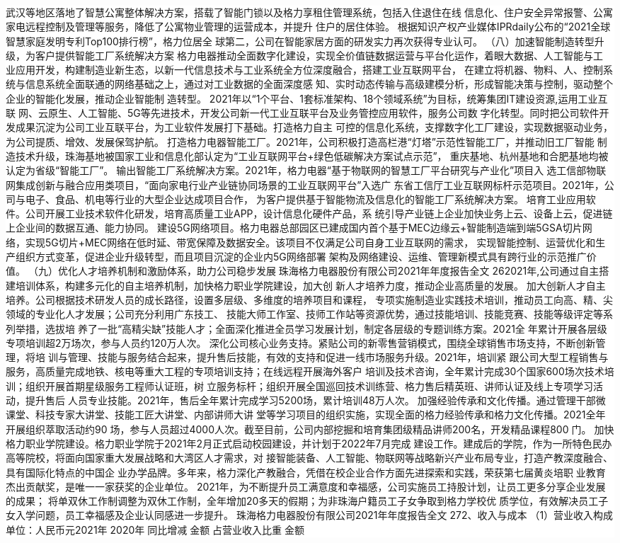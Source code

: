 武汉等地区落地了智慧公寓整体解决方案，搭载了智能门锁以及格力享租住管理系统，包括入住退住在线
信息化、住户安全异常报警、公寓家电远程控制及管理等服务，降低了公寓物业管理的运营成本，并提升
住户的居住体验。
根据知识产权产业媒体IPRdaily公布的“2021全球智慧家庭发明专利Top100排行榜”，格力位居全
球第二，公司在智能家居方面的研发实力再次获得专业认可。
（八）加速智能制造转型升级，为客户提供智能工厂系统解决方案
格力电器推动全面数字化建设，实现全价值链数据运营与平台化运作，着眼大数据、人工智能与工
业应用开发，构建制造业新生态，以新一代信息技术与工业系统全方位深度融合，搭建工业互联网平台，
在建立将机器、物料、人、控制系统与信息系统全面联通的网络基础之上，通过对工业数据的全面深度感
知、实时动态传输与高级建模分析，形成智能决策与控制，驱动整个企业的智能化发展，推动企业智能制
造转型。
2021年以“1个平台、1套标准架构、18个领域系统”为目标，统筹集团IT建设资源,运用工业互联
网、云原生、人工智能、5G等先进技术，开发公司新一代工业互联平台及业务管控应用软件，服务公司数
字化转型。同时把公司软件开发成果沉淀为公司工业互联平台，为工业软件发展打下基础。打造格力自主
可控的信息化系统，支撑数字化工厂建设，实现数据驱动业务，为公司提质、增效、发展保驾护航。
打造格力电器智能工厂。2021年，公司积极打造高栏港“灯塔”示范性智能工厂，并推动旧工厂智能
制造技术升级，珠海基地被国家工业和信息化部认定为“工业互联网平台+绿色低碳解决方案试点示范”，
重庆基地、杭州基地和合肥基地均被认定为省级“智能工厂”。
输出智能工厂系统解决方案。2021年，格力电器“基于物联网的智慧工厂平台研究与产业化”项目入
选工信部物联网集成创新与融合应用类项目，“面向家电行业产业链协同场景的工业互联网平台”入选广
东省工信厅工业互联网标杆示范项目。2021年，公司与电子、食品、机电等行业的大型企业达成项目合作，
为客户提供基于智能物流及信息化的智能工厂系统解决方案。
培育工业应用软件。公司开展工业技术软件化研发，培育高质量工业APP，设计信息化硬件产品，系
统引导产业链上企业加快业务上云、设备上云，促进链上企业间的数据互通、能力协同。
建设5G网络项目。格力电器总部园区已建成国内首个基于MEC边缘云+智能制造端到端5GSA切片网
络，实现5G切片+MEC网络在低时延、带宽保障及数据安全。该项目不仅满足公司自身工业互联网的需求，
实现智能控制、运营优化和生产组织方式变革，促进企业升级转型，而且项目沉淀的企业内5G网络部署
架构及网络建设、运维、管理新模式具有跨行业的示范推广价值。
（九）优化人才培养机制和激励体系，助力公司稳步发展
珠海格力电器股份有限公司2021年年度报告全文
262021年,公司通过自主搭建培训体系，构建多元化的自主培养机制，加快格力职业学院建设，加大创
新人才培养力度，推动企业高质量的发展。
加大创新人才自主培养。公司根据技术研发人员的成长路径，设置多层级、多维度的培养项目和课程，
专项实施制造业实践技术培训，推动员工向高、精、尖领域的专业化人才发展；公司充分利用广东技工、
技能大师工作室、技师工作站等资源优势，通过技能培训、技能竞赛、技能等级评定等系列举措，选拔培
养了一批“高精尖缺”技能人才；全面深化推进全员学习发展计划，制定各层级的专题训练方案。2021全
年累计开展各层级专项培训超2万场次，参与人员约120万人次。
深化公司核心业务支持。紧贴公司的新零售营销模式，围绕全球销售市场支持，不断创新管理，将培
训与管理、技能与服务结合起来，提升售后技能，有效的支持和促进一线市场服务升级。2021年，培训紧
跟公司大型工程销售与服务，高质量完成地铁、核电等重大工程的专项培训支持；在线远程开展海外客户
培训及技术咨询，全年累计完成30个国家600场次技术培训；组织开展首期星级服务工程师认证班，树
立服务标杆；组织开展全国巡回技术训练营、格力售后精英班、讲师认证及线上专项学习活动，提升售后
人员专业技能。2021年，售后全年累计完成学习5200场，累计培训48万人次。
加强经验传承和文化传播。通过管理干部微课堂、科技专家大讲堂、技能工匠大讲堂、内部讲师大讲
堂等学习项目的组织实施，实现全面的格力经验传承和格力文化传播。2021全年开展组织萃取活动约90
场，参与人员超过4000人次。截至目前，公司内部挖掘和培育集团级精品讲师200名，开发精品课程800
门。
加快格力职业学院建设。格力职业学院于2021年2月正式启动校园建设，并计划于2022年7月完成
建设工作。建成后的学院，作为一所特色民办高等院校，将面向国家重大发展战略和大湾区人才需求，对
接智能装备、人工智能、物联网等战略新兴产业布局专业，打造产教深度融合、具有国际化特点的中国企
业办学品牌。多年来，格力深化产教融合，凭借在校企业合作方面先进探索和实践，荣获第七届黄炎培职
业教育杰出贡献奖，是唯一一家获奖的企业单位。
2021年，为不断提升员工满意度和幸福感，公司实施员工持股计划，让员工更多分享企业发展的成果；
将单双休工作制调整为双休工作制，全年增加20多天的假期；为非珠海户籍员工子女争取到格力学校优
质学位，有效解决员工子女入学问题，员工幸福感及企业认同感进一步提升。
珠海格力电器股份有限公司2021年年度报告全文
272、收入与成本
（1）营业收入构成
单位：人民币元2021年
2020年
同比增减
金额
占营业收入比重
金额